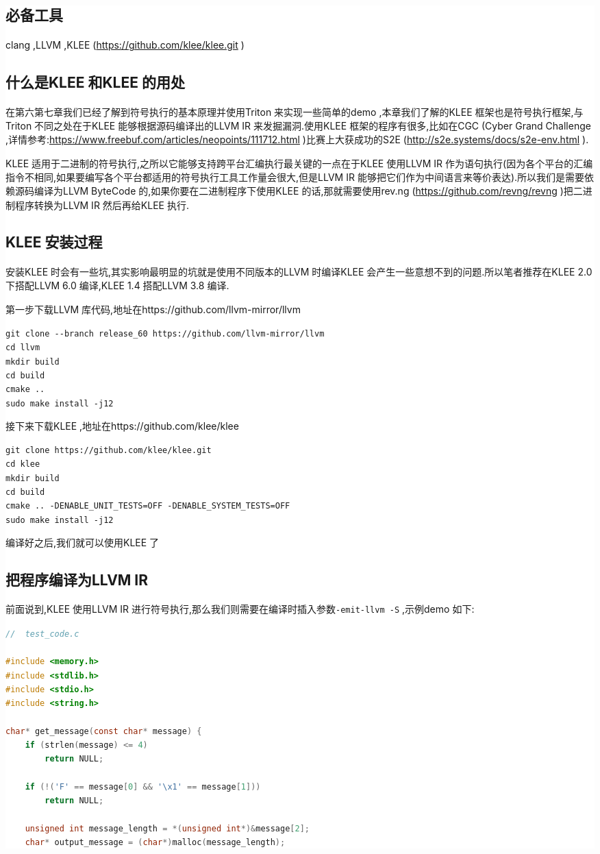 

## 必备工具

clang ,LLVM ,KLEE (https://github.com/klee/klee.git )


## 什么是KLEE 和KLEE 的用处

  在第六第七章我们已经了解到符号执行的基本原理并使用Triton 来实现一些简单的demo ,本章我们了解的KLEE 框架也是符号执行框架,与Triton 不同之处在于KLEE 能够根据源码编译出的LLVM IR 来发掘漏洞.使用KLEE 框架的程序有很多,比如在CGC (Cyber Grand Challenge ,详情参考:https://www.freebuf.com/articles/neopoints/111712.html )比赛上大获成功的S2E (http://s2e.systems/docs/s2e-env.html ).

  KLEE 适用于二进制的符号执行,之所以它能够支持跨平台汇编执行最关键的一点在于KLEE 使用LLVM IR 作为语句执行(因为各个平台的汇编指令不相同,如果要编写各个平台都适用的符号执行工具工作量会很大,但是LLVM IR 能够把它们作为中间语言来等价表达).所以我们是需要依赖源码编译为LLVM ByteCode 的,如果你要在二进制程序下使用KLEE 的话,那就需要使用rev.ng (https://github.com/revng/revng )把二进制程序转换为LLVM IR 然后再给KLEE 执行.


## KLEE 安装过程

  安装KLEE 时会有一些坑,其实影响最明显的坑就是使用不同版本的LLVM 时编译KLEE 会产生一些意想不到的问题.所以笔者推荐在KLEE 2.0 下搭配LLVM 6.0 编译,KLEE 1.4 搭配LLVM 3.8 编译.

  第一步下载LLVM 库代码,地址在https://github.com/llvm-mirror/llvm

  ```shell
  git clone --branch release_60 https://github.com/llvm-mirror/llvm
  cd llvm
  mkdir build
  cd build
  cmake ..
  sudo make install -j12
  ```

  接下来下载KLEE ,地址在https://github.com/klee/klee

  ```shell
  git clone https://github.com/klee/klee.git
  cd klee
  mkdir build
  cd build
  cmake .. -DENABLE_UNIT_TESTS=OFF -DENABLE_SYSTEM_TESTS=OFF
  sudo make install -j12
  ```

  编译好之后,我们就可以使用KLEE 了


## 把程序编译为LLVM IR

  前面说到,KLEE 使用LLVM IR 进行符号执行,那么我们则需要在编译时插入参数`-emit-llvm -S` ,示例demo 如下:

```c
//  test_code.c

#include <memory.h>
#include <stdlib.h>
#include <stdio.h>
#include <string.h>

char* get_message(const char* message) {
	if (strlen(message) <= 4)
		return NULL;

	if (!('F' == message[0] && '\x1' == message[1]))
		return NULL;

	unsigned int message_length = *(unsigned int*)&message[2];
	char* output_message = (char*)malloc(message_length);
```